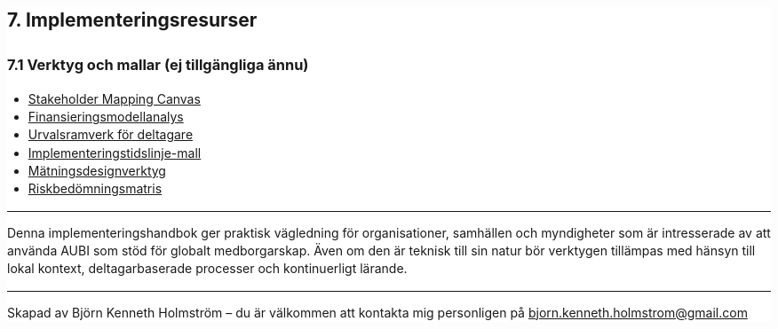 ## 7. Implementeringsresurser

### 7.1 Verktyg och mallar (ej tillgängliga ännu)
- [Stakeholder Mapping Canvas](https://globalgovernanceframework.org/resources/stakeholder-mapping.pdf)
- [Finansieringsmodellanalys](https://globalgovernanceframework.org/resources/funding-assessment.pdf)
- [Urvalsramverk för deltagare](https://globalgovernanceframework.org/resources/participant-selection.pdf)
- [Implementeringstidslinje-mall](https://globalgovernanceframework.org/resources/implementation-timeline.pdf)
- [Mätningsdesignverktyg](https://globalgovernanceframework.org/resources/measurement-design.pdf)
- [Riskbedömningsmatris](https://globalgovernanceframework.org/resources/risk-assessment.pdf)

---

Denna implementeringshandbok ger praktisk vägledning för organisationer, samhällen och myndigheter som är intresserade av att använda AUBI som stöd för globalt medborgarskap. Även om den är teknisk till sin natur bör verktygen tillämpas med hänsyn till lokal kontext, deltagarbaserade processer och kontinuerligt lärande.

---

Skapad av Björn Kenneth Holmström – du är välkommen att kontakta mig personligen på bjorn.kenneth.holmstrom@gmail.com

